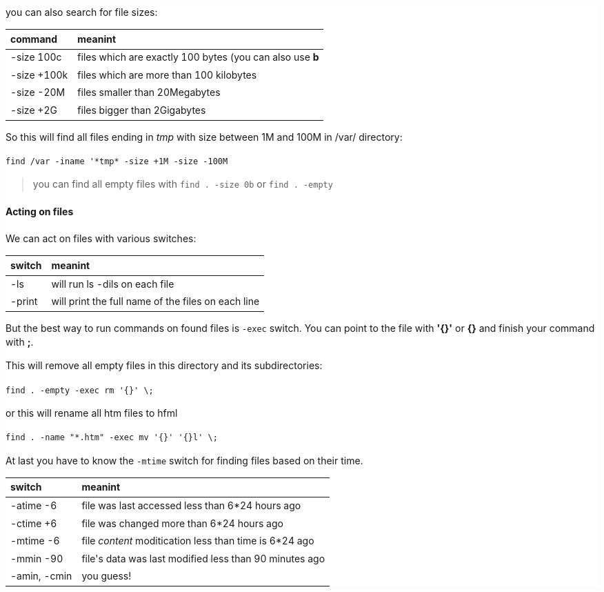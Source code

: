 you can also search for file sizes:

| command | meanint |
| :--- | :--- |
| -size 100c | files which are exactly 100 bytes \(you can also use **b** |
| -size +100k | files which are more than 100 kilobytes |
| -size -20M | files smaller than 20Megabytes |
| -size +2G | files bigger than 2Gigabytes |

So this will find all files ending in _tmp_ with size between 1M and 100M in /var/ directory:

```text
find /var -iname '*tmp* -size +1M -size -100M
```

> you can find all empty files with `find . -size 0b` or `find . -empty`

#### Acting on files <a id="acting-on-files"></a>

We can act on files with various switches:

| switch | meanint |
| :--- | :--- |
| -ls | will run ls -dils on each file |
| -print | will print the full name of the files on each line |

But the best way to run commands on found files is `-exec` switch. You can point to the file with **'{}'** or **{}** and finish your command with **\;**.

This will remove all empty files in this directory and its subdirectories:

```text
find . -empty -exec rm '{}' \;
```

or this will rename all htm files to hfml

```text
find . -name "*.htm" -exec mv '{}' '{}l' \;
```

At last you have to know the `-mtime` switch for finding files based on their time.

| switch | meanint |
| :--- | :--- |
| -atime -6 | file was last accessed less than 6\*24 hours ago |
| -ctime +6 | file was changed more than 6\*24 hours ago |
| -mtime -6 | file _content_ moditication less than time is 6\*24 ago |
| -mmin -90 | file's data was last modified less than 90 minutes ago |
| -amin, -cmin | you guess! |
